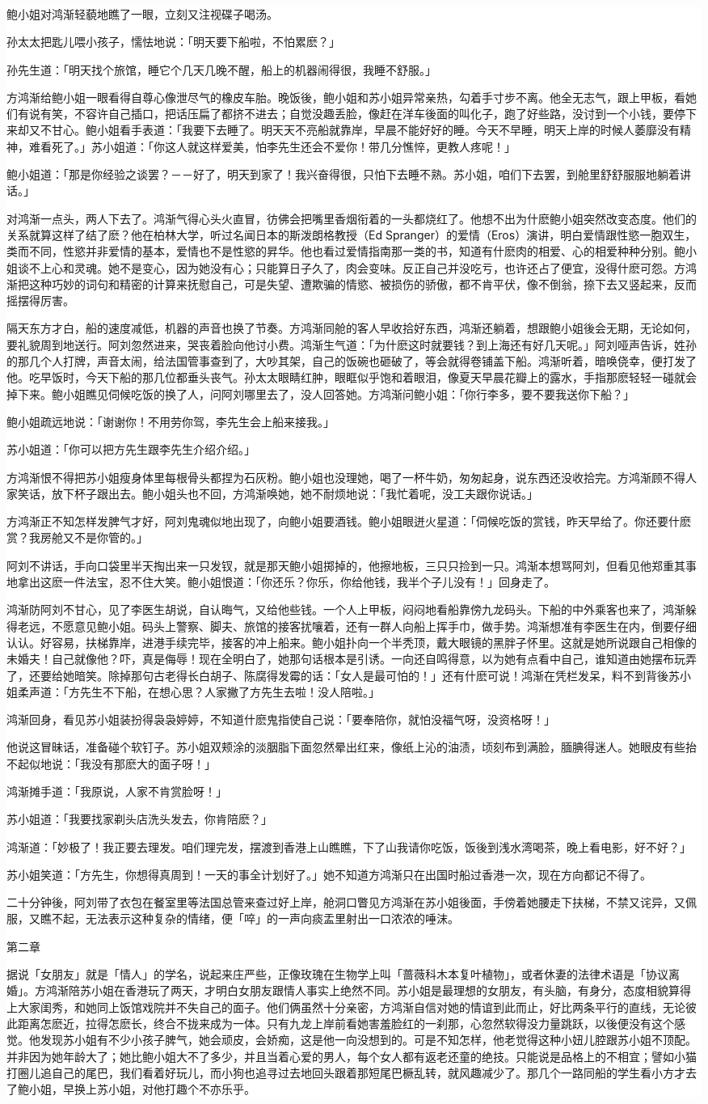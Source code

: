 鲍小姐对鸿渐轻藐地瞧了一眼，立刻又注视碟子喝汤。

孙太太把匙儿喂小孩子，懦怯地说：「明天要下船啦，不怕累麽？」

孙先生道：「明天找个旅馆，睡它个几天几晚不醒，船上的机器闹得很，我睡不舒服。」

方鸿渐给鲍小姐一眼看得自尊心像泄尽气的橡皮车胎。晚饭後，鲍小姐和苏小姐异常亲热，勾着手寸步不离。他全无志气，跟上甲板，看她们有说有笑，不容许自己插口，把话压扁了都挤不进去；自觉没趣丢脸，像赶在洋车後面的叫化子，跑了好些路，没讨到一个小钱，要停下来却又不甘心。鲍小姐看手表道：「我要下去睡了。明天天不亮船就靠岸，早晨不能好好的睡。今天不早睡，明天上岸的时候人萎靡没有精神，难看死了。」苏小姐道：「你这人就这样爱美，怕李先生还会不爱你！带几分憔悴，更教人疼呢！」

鲍小姐道：「那是你经验之谈罢？－－好了，明天到家了！我兴奋得很，只怕下去睡不熟。苏小姐，咱们下去罢，到舱里舒舒服服地躺着讲话。」

对鸿渐一点头，两人下去了。鸿渐气得心头火直冒，彷佛会把嘴里香烟衔着的一头都烧红了。他想不出为什麽鲍小姐突然改变态度。他们的关系就算这样了结了麽？他在柏林大学，听过名闻日本的斯泼朗格教授（Ed Spranger）的爱情（Eros）演讲，明白爱情跟性慾一胞双生，类而不同，性慾并非爱情的基本，爱情也不是性慾的昇华。他也看过爱情指南那一类的书，知道有什麽肉的相爱、心的相爱种种分别。鲍小姐谈不上心和灵魂。她不是变心，因为她没有心；只能算日子久了，肉会变味。反正自己并没吃亏，也许还占了便宜，没得什麽可怨。方鸿渐把这种巧妙的词句和精密的计算来抚慰自己，可是失望、遭欺骗的情慾、被损伤的骄傲，都不肯平伏，像不倒翁，捺下去又竖起来，反而摇摆得厉害。

隔天东方才白，船的速度减低，机器的声音也换了节奏。方鸿渐同舱的客人早收拾好东西，鸿渐还躺着，想跟鲍小姐後会无期，无论如何，要礼貌周到地送行。阿刘忽然进来，哭丧着脸向他讨小费。鸿渐生气道：「为什麽这时就要钱？到上海还有好几天呢。」阿刘哑声告诉，姓孙的那几个人打牌，声音太闹，给法国管事查到了，大吵其架，自己的饭碗也砸破了，等会就得卷铺盖下船。鸿渐听着，暗唤侥幸，便打发了他。吃早饭时，今天下船的那几位都垂头丧气。孙太太眼睛红肿，眼眶似乎饱和着眼泪，像夏天早晨花瓣上的露水，手指那麽轻轻一碰就会掉下来。鲍小姐瞧见伺候吃饭的换了人，问阿刘哪里去了，没人回答她。方鸿渐问鲍小姐：「你行李多，要不要我送你下船？」

鲍小姐疏远地说：「谢谢你！不用劳你驾，李先生会上船来接我。」

苏小姐道：「你可以把方先生跟李先生介绍介绍。」

方鸿渐恨不得把苏小姐瘦身体里每根骨头都捏为石灰粉。鲍小姐也没理她，喝了一杯牛奶，匆匆起身，说东西还没收拾完。方鸿渐顾不得人家笑话，放下杯子跟出去。鲍小姐头也不回，方鸿渐唤她，她不耐烦地说：「我忙着呢，没工夫跟你说话。」

方鸿渐正不知怎样发脾气才好，阿刘鬼魂似地出现了，向鲍小姐要酒钱。鲍小姐眼迸火星道：「伺候吃饭的赏钱，昨天早给了。你还要什麽赏？我房舱又不是你管的。」

阿刘不讲话，手向口袋里半天掏出来一只发钗，就是那天鲍小姐掷掉的，他擦地板，三只只捡到一只。鸿渐本想骂阿刘，但看见他郑重其事地拿出这麽一件法宝，忍不住大笑。鲍小姐恨道：「你还乐？你乐，你给他钱，我半个子儿没有！」回身走了。

鸿渐防阿刘不甘心，见了李医生胡说，自认晦气，又给他些钱。一个人上甲板，闷闷地看船靠傍九龙码头。下船的中外乘客也来了，鸿渐躲得老远，不愿意见鲍小姐。码头上警察、脚夫、旅馆的接客扰嚷着，还有一群人向船上挥手巾，做手势。鸿渐想准有李医生在内，倒要仔细认认。好容易，扶梯靠岸，进港手续完毕，接客的冲上船来。鲍小姐扑向一个半秃顶，戴大眼镜的黑胖子怀里。这就是她所说跟自己相像的未婚夫！自己就像他？吓，真是侮辱！现在全明白了，她那句话根本是引诱。一向还自鸣得意，以为她有点看中自己，谁知道由她摆布玩弄了，还要给她暗笑。除掉那句古老得长白胡子、陈腐得发霉的话：「女人是最可怕的！」还有什麽可说！鸿渐在凭栏发呆，料不到背後苏小姐柔声道：「方先生不下船，在想心思？人家撇了方先生去啦！没人陪啦。」

鸿渐回身，看见苏小姐装扮得袅袅婷婷，不知道什麽鬼指使自己说：「要奉陪你，就怕没福气呀，没资格呀！」

他说这冒昧话，准备碰个软钉子。苏小姐双颊涂的淡胭脂下面忽然晕出红来，像纸上沁的油渍，顷刻布到满脸，腼腆得迷人。她眼皮有些抬不起似地说：「我没有那麽大的面子呀！」

鸿渐摊手道：「我原说，人家不肯赏脸呀！」

苏小姐道：「我要找家剃头店洗头发去，你肯陪麽？」

鸿渐道：「妙极了！我正要去理发。咱们理完发，摆渡到香港上山瞧瞧，下了山我请你吃饭，饭後到浅水湾喝茶，晚上看电影，好不好？」

苏小姐笑道：「方先生，你想得真周到！一天的事全计划好了。」她不知道方鸿渐只在出国时船过香港一次，现在方向都记不得了。

二十分钟後，阿刘带了衣包在餐室里等法国总管来查过好上岸，舱洞口瞥见方鸿渐在苏小姐後面，手傍着她腰走下扶梯，不禁又诧异，又佩服，又瞧不起，无法表示这种复杂的情绪，便「啐」的一声向痰盂里射出一口浓浓的唾沫。





第二章


据说「女朋友」就是「情人」的学名，说起来庄严些，正像玫瑰在生物学上叫「蔷薇科木本复叶植物」，或者休妻的法律术语是「协议离婚」。方鸿渐陪苏小姐在香港玩了两天，才明白女朋友跟情人事实上绝然不同。苏小姐是最理想的女朋友，有头脑，有身分，态度相貌算得上大家闺秀，和她同上饭馆戏院并不失自己的面子。他们俩虽然十分亲密，方鸿渐自信对她的情谊到此而止，好比两条平行的直线，无论彼此距离怎麽近，拉得怎麽长，终合不拢来成为一体。只有九龙上岸前看她害羞脸红的一刹那，心忽然软得没力量跳跃，以後便没有这个感觉。他发现苏小姐有不少小孩子脾气，她会顽皮，会娇痴，这是他一向没想到的。可是不知怎样，他老觉得这种小妞儿腔跟苏小姐不顶配。并非因为她年龄大了；她比鲍小姐大不了多少，并且当着心爱的男人，每个女人都有返老还童的绝技。只能说是品格上的不相宜；譬如小猫打圈儿追自己的尾巴，我们看着好玩儿，而小狗也追寻过去地回头跟着那短尾巴橛乱转，就风趣减少了。那几个一路同船的学生看小方才去了鲍小姐，早换上苏小姐，对他打趣个不亦乐乎。
